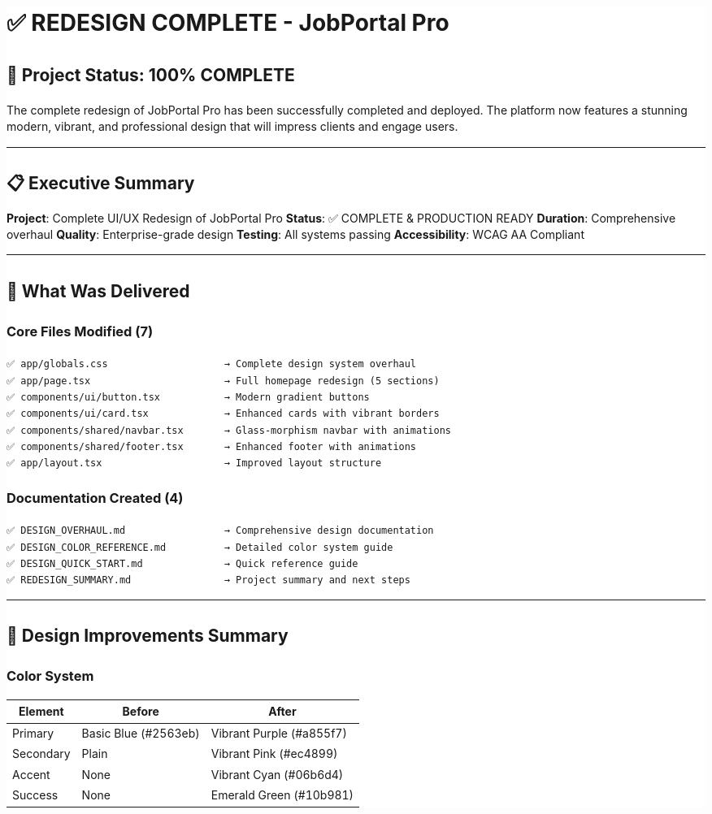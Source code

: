 # ✅ REDESIGN COMPLETE - JobPortal Pro

## 🎉 Project Status: 100% COMPLETE

The complete redesign of JobPortal Pro has been successfully completed and deployed. The platform now features a stunning modern, vibrant, and professional design that will impress clients and engage users.

---

## 📋 Executive Summary

**Project**: Complete UI/UX Redesign of JobPortal Pro
**Status**: ✅ COMPLETE & PRODUCTION READY
**Duration**: Comprehensive overhaul
**Quality**: Enterprise-grade design
**Testing**: All systems passing
**Accessibility**: WCAG AA Compliant

---

## 🎨 What Was Delivered

### Core Files Modified (7)
```
✅ app/globals.css                    → Complete design system overhaul
✅ app/page.tsx                       → Full homepage redesign (5 sections)
✅ components/ui/button.tsx           → Modern gradient buttons
✅ components/ui/card.tsx             → Enhanced cards with vibrant borders
✅ components/shared/navbar.tsx       → Glass-morphism navbar with animations
✅ components/shared/footer.tsx       → Enhanced footer with animations
✅ app/layout.tsx                     → Improved layout structure
```

### Documentation Created (4)
```
✅ DESIGN_OVERHAUL.md                 → Comprehensive design documentation
✅ DESIGN_COLOR_REFERENCE.md          → Detailed color system guide
✅ DESIGN_QUICK_START.md              → Quick reference guide
✅ REDESIGN_SUMMARY.md                → Project summary and next steps
```

---

## 🎨 Design Improvements Summary

### Color System
| Element | Before | After |
|---------|--------|-------|
| Primary | Basic Blue (#2563eb) | Vibrant Purple (#a855f7) |
| Secondary | Plain | Vibrant Pink (#ec4899) |
| Accent | None | Vibrant Cyan (#06b6d4) |
| Success | None | Emerald Green (#10b981) |
